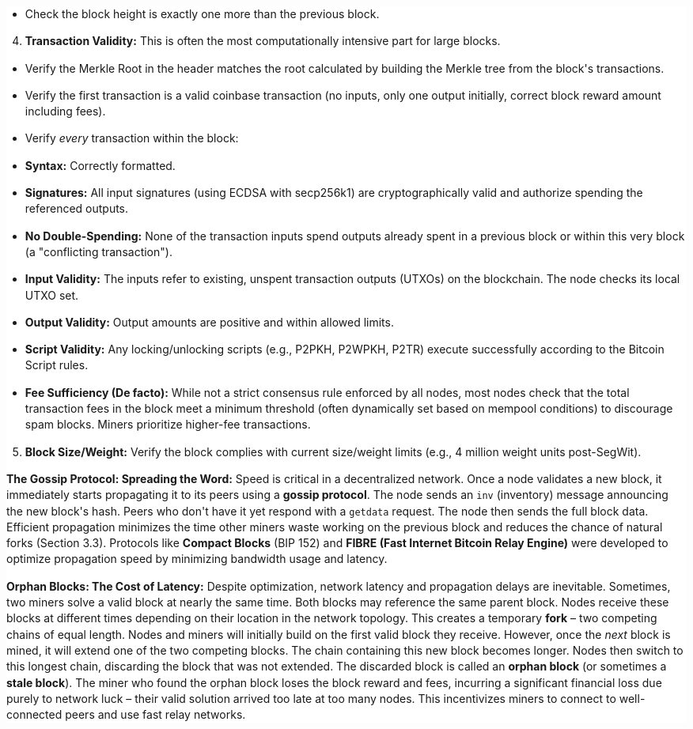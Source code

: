 *   Check the block height is exactly one more than the previous block.

4.  **Transaction Validity:** This is often the most computationally intensive part for large blocks.

*   Verify the Merkle Root in the header matches the root calculated by building the Merkle tree from the block's transactions.

*   Verify the first transaction is a valid coinbase transaction (no inputs, only one output initially, correct block reward amount including fees).

*   Verify *every* transaction within the block:

*   **Syntax:** Correctly formatted.

*   **Signatures:** All input signatures (using ECDSA with secp256k1) are cryptographically valid and authorize spending the referenced outputs.

*   **No Double-Spending:** None of the transaction inputs spend outputs already spent in a previous block or within this very block (a "conflicting transaction").

*   **Input Validity:** The inputs refer to existing, unspent transaction outputs (UTXOs) on the blockchain. The node checks its local UTXO set.

*   **Output Validity:** Output amounts are positive and within allowed limits.

*   **Script Validity:** Any locking/unlocking scripts (e.g., P2PKH, P2WPKH, P2TR) execute successfully according to the Bitcoin Script rules.

*   **Fee Sufficiency (De facto):** While not a strict consensus rule enforced by all nodes, most nodes check that the total transaction fees in the block meet a minimum threshold (often dynamically set based on mempool conditions) to discourage spam blocks. Miners prioritize higher-fee transactions.

5.  **Block Size/Weight:** Verify the block complies with current size/weight limits (e.g., 4 million weight units post-SegWit).

**The Gossip Protocol: Spreading the Word:** Speed is critical in a decentralized network. Once a node validates a new block, it immediately starts propagating it to its peers using a **gossip protocol**. The node sends an `inv` (inventory) message announcing the new block's hash. Peers who don't have it yet respond with a `getdata` request. The node then sends the full block data. Efficient propagation minimizes the time other miners waste working on the previous block and reduces the chance of natural forks (Section 3.3). Protocols like **Compact Blocks** (BIP 152) and **FIBRE (Fast Internet Bitcoin Relay Engine)** were developed to optimize propagation speed by minimizing bandwidth usage and latency.

**Orphan Blocks: The Cost of Latency:** Despite optimization, network latency and propagation delays are inevitable. Sometimes, two miners solve a valid block at nearly the same time. Both blocks may reference the same parent block. Nodes receive these blocks at different times depending on their location in the network topology. This creates a temporary **fork** – two competing chains of equal length. Nodes and miners will initially build on the first valid block they receive. However, once the *next* block is mined, it will extend one of the two competing blocks. The chain containing this new block becomes longer. Nodes then switch to this longest chain, discarding the block that was not extended. The discarded block is called an **orphan block** (or sometimes a **stale block**). The miner who found the orphan block loses the block reward and fees, incurring a significant financial loss due purely to network luck – their valid solution arrived too late at too many nodes. This incentivizes miners to connect to well-connected peers and use fast relay networks.
